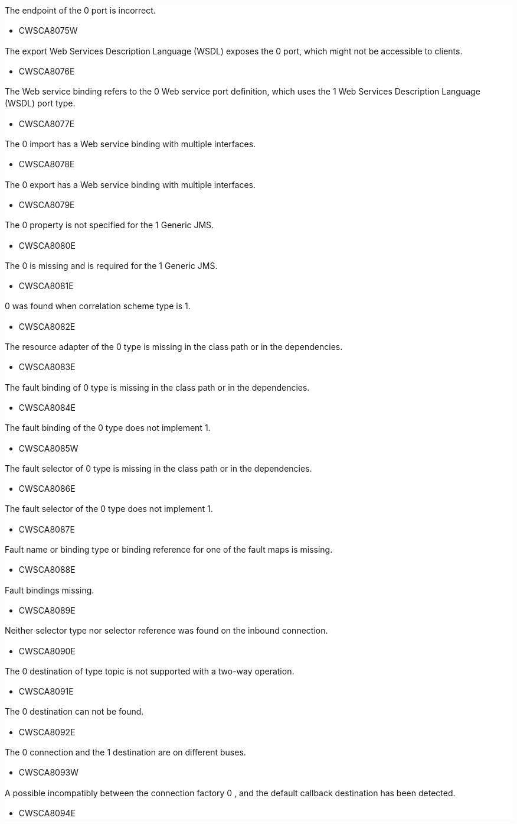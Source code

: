 The endpoint of the 0 port is incorrect.
- CWSCA8075W

The export Web Services Description Language (WSDL) exposes the 0 port, which might not be accessible to clients.
- CWSCA8076E

The Web service binding refers to the 0 Web service port definition, which uses the 1 Web Services Description Language (WSDL) port type.
- CWSCA8077E

The 0 import has a Web service binding with multiple interfaces.
- CWSCA8078E

The 0 export has a Web service binding with multiple interfaces.
- CWSCA8079E

The 0 property is not specified for the 1 Generic JMS.
- CWSCA8080E

The 0 is missing and is required for the 1 Generic JMS.
- CWSCA8081E

0 was found when correlation scheme type is 1.
- CWSCA8082E

The resource adapter of the 0 type is missing in the class path or in the dependencies.
- CWSCA8083E

The fault binding of 0 type is missing in the class path or in the dependencies.
- CWSCA8084E

The fault binding of the 0 type does not implement 1.
- CWSCA8085W

The fault selector of 0 type is missing in the class path or in the dependencies.
- CWSCA8086E

The fault selector of the 0 type does not implement 1.
- CWSCA8087E

Fault name or binding type or binding reference for one of the fault maps is missing.
- CWSCA8088E

Fault bindings missing.
- CWSCA8089E

Neither selector type nor selector reference was found on the inbound connection.
- CWSCA8090E

The 0 destination of type topic is not supported with a two-way operation.
- CWSCA8091E

The 0 destination can not be found.
- CWSCA8092E

The 0 connection and the 1 destination are on different buses.
- CWSCA8093W

A possible incompatibly between the connection factory 0 , and the default callback destination has been detected.
- CWSCA8094E

